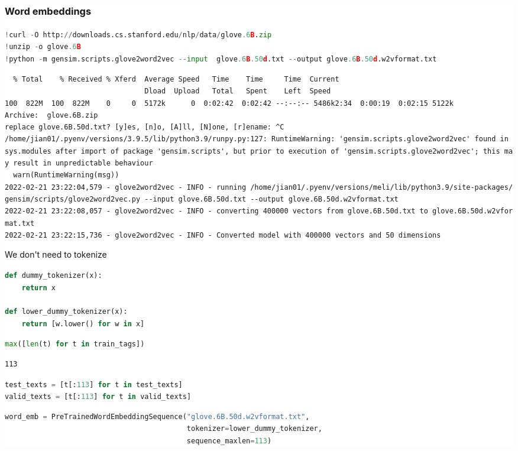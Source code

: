 ### Word embeddings


```python
!curl -O http://downloads.cs.stanford.edu/nlp/data/glove.6B.zip
!unzip -o glove.6B
!python -m gensim.scripts.glove2word2vec --input  glove.6B.50d.txt --output glove.6B.50d.w2vformat.txt
```

      % Total    % Received % Xferd  Average Speed   Time    Time     Time  Current
                                     Dload  Upload   Total   Spent    Left  Speed
    100  822M  100  822M    0     0  5172k      0  0:02:42  0:02:42 --:--:-- 5486k2:34  0:00:19  0:02:15 5122k
    Archive:  glove.6B.zip
    replace glove.6B.50d.txt? [y]es, [n]o, [A]ll, [N]one, [r]ename: ^C
    /home/jian01/.pyenv/versions/3.9.5/lib/python3.9/runpy.py:127: RuntimeWarning: 'gensim.scripts.glove2word2vec' found in sys.modules after import of package 'gensim.scripts', but prior to execution of 'gensim.scripts.glove2word2vec'; this may result in unpredictable behaviour
      warn(RuntimeWarning(msg))
    2022-02-21 23:22:04,579 - glove2word2vec - INFO - running /home/jian01/.pyenv/versions/meli/lib/python3.9/site-packages/gensim/scripts/glove2word2vec.py --input glove.6B.50d.txt --output glove.6B.50d.w2vformat.txt
    2022-02-21 23:22:08,057 - glove2word2vec - INFO - converting 400000 vectors from glove.6B.50d.txt to glove.6B.50d.w2vformat.txt
    2022-02-21 23:22:15,736 - glove2word2vec - INFO - Converted model with 400000 vectors and 50 dimensions



We don't need to tokenize


```python
def dummy_tokenizer(x):
    return x

def lower_dummy_tokenizer(x):
    return [w.lower() for w in x]
```


```python
max([len(t) for t in train_tags])
```

    113




```python
test_texts = [t[:113] for t in test_texts]
valid_texts = [t[:113] for t in valid_texts]
```


```python
word_emb = PreTrainedWordEmbeddingSequence("glove.6B.50d.w2vformat.txt", 
                                           tokenizer=lower_dummy_tokenizer, 
                                           sequence_maxlen=113)
```
